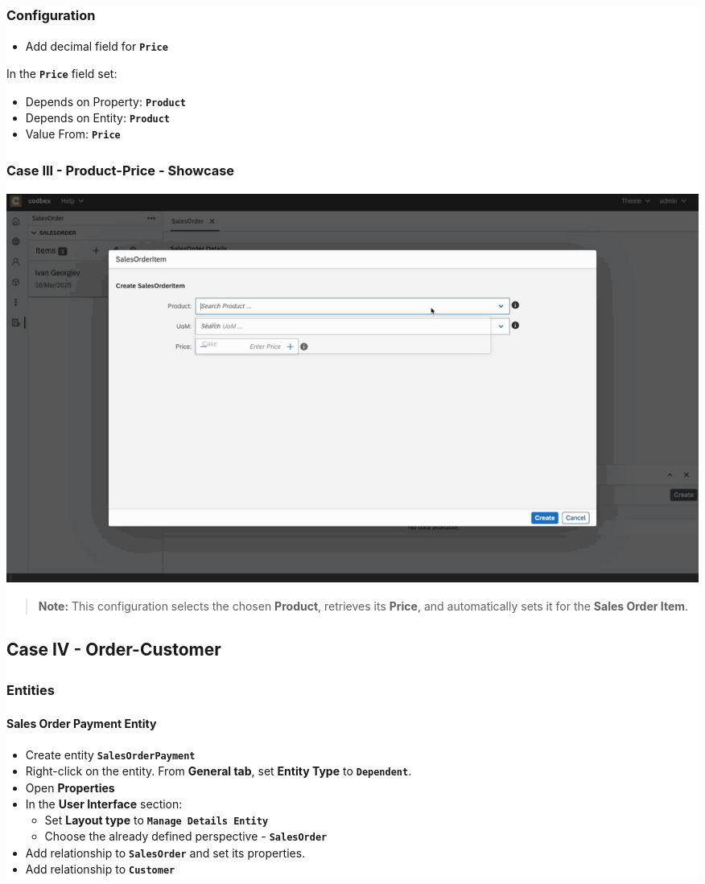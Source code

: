 ### Configuration
- Add decimal field for **`Price`**

In the **`Price`** field set:

- Depends on Property: **`Product`**
- Depends on Entity: **`Product`**
- Value From: **`Price`**


### Case III - Product-Price - Showcase

![products-uom](../../../../images/2025-03-18-rhea-depends-on/productsUoM.gif)

> **Note:** This configuration selects the chosen **Product**, retrieves its **Price**, and automatically sets it for the **Sales Order Item**.

## Case IV - Order-Customer

### Entities

#### Sales Order Payment Entity
- Create entity **`SalesOrderPayment`**
- Right-click on the entity. From **General tab**, set **Entity Type** to **`Dependent`**.
- Open **Properties**
- In the **User Interface** section:
    - Set **Layout type** to **`Manage Details Entity`**
    - Choose the already defined perspective - **`SalesOrder`**
- Add relationship to **`SalesOrder`** and set its properties.
- Add relationship to **`Customer`**
